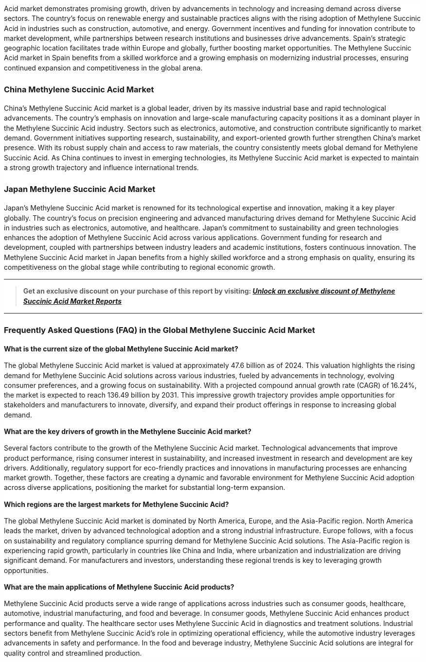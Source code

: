 Acid market demonstrates promising growth, driven by advancements in technology and increasing demand across diverse sectors. The country&rsquo;s focus on renewable energy and sustainable practices aligns with the rising adoption of Methylene Succinic Acid in industries such as construction, automotive, and energy. Government incentives and funding for innovation contribute to market development, while partnerships between research institutions and businesses drive advancements. Spain&rsquo;s strategic geographic location facilitates trade within Europe and globally, further boosting market opportunities. The Methylene Succinic Acid market in Spain benefits from a skilled workforce and a growing emphasis on modernizing industrial processes, ensuring continued expansion and competitiveness in the global arena.</p><h3>China Methylene Succinic Acid Market</h3><p>China&rsquo;s Methylene Succinic Acid market is a global leader, driven by its massive industrial base and rapid technological advancements. The country&rsquo;s emphasis on innovation and large-scale manufacturing capacity positions it as a dominant player in the Methylene Succinic Acid industry. Sectors such as electronics, automotive, and construction contribute significantly to market demand. Government initiatives supporting research, sustainability, and export-oriented growth further strengthen China&rsquo;s market presence. With its robust supply chain and access to raw materials, the country consistently meets global demand for Methylene Succinic Acid. As China continues to invest in emerging technologies, its Methylene Succinic Acid market is expected to maintain a strong growth trajectory and influence international trends.</p><h3>Japan Methylene Succinic Acid Market</h3><p>Japan&rsquo;s Methylene Succinic Acid market is renowned for its technological expertise and innovation, making it a key player globally. The country&rsquo;s focus on precision engineering and advanced manufacturing drives demand for Methylene Succinic Acid in industries such as electronics, automotive, and healthcare. Japan&rsquo;s commitment to sustainability and green technologies enhances the adoption of Methylene Succinic Acid across various applications. Government funding for research and development, coupled with partnerships between industry leaders and academic institutions, fosters continuous innovation. The Methylene Succinic Acid market in Japan benefits from a highly skilled workforce and a strong emphasis on quality, ensuring its competitiveness on the global stage while contributing to regional economic growth.</p><hr /><blockquote><p><strong>Get an exclusive discount on your purchase of this report by visiting: <em><a href="://marketresearchpulse.com/ask-for-discount/51311?utm_source=Github&amp;utm_medium=027">Unlock an exclusive discount of Methylene Succinic Acid Market Reports</a></em>&nbsp;</strong></p></blockquote><hr /><h3>Frequently Asked Questions (FAQ) in the Global Methylene Succinic Acid Market</h3><p><strong>What is the current size of the global Methylene Succinic Acid market?</strong></p><p>The global Methylene Succinic Acid market is valued at approximately 47.6 billion as of 2024. This valuation highlights the rising demand for Methylene Succinic Acid solutions across various industries, fueled by advancements in technology, evolving consumer preferences, and a growing focus on sustainability. With a projected compound annual growth rate (CAGR) of 16.24%, the market is expected to reach 136.49 billion by 2031. This impressive growth trajectory provides ample opportunities for stakeholders and manufacturers to innovate, diversify, and expand their product offerings in response to increasing global demand.</p><p><strong>What are the key drivers of growth in the Methylene Succinic Acid market?</strong></p><p>Several factors contribute to the growth of the Methylene Succinic Acid market. Technological advancements that improve product performance, rising consumer interest in sustainability, and increased investment in research and development are key drivers. Additionally, regulatory support for eco-friendly practices and innovations in manufacturing processes are enhancing market growth. Together, these factors are creating a dynamic and favorable environment for Methylene Succinic Acid adoption across diverse applications, positioning the market for substantial long-term expansion.</p><p><strong>Which regions are the largest markets for Methylene Succinic Acid?</strong></p><p>The global Methylene Succinic Acid market is dominated by North America, Europe, and the Asia-Pacific region. North America leads the market, driven by advanced technological adoption and a strong industrial infrastructure. Europe follows, with a focus on sustainability and regulatory compliance spurring demand for Methylene Succinic Acid solutions. The Asia-Pacific region is experiencing rapid growth, particularly in countries like China and India, where urbanization and industrialization are driving significant demand. For manufacturers and investors, understanding these regional trends is key to leveraging growth opportunities.</p><p><strong>What are the main applications of Methylene Succinic Acid products?</strong></p><p>Methylene Succinic Acid products serve a wide range of applications across industries such as consumer goods, healthcare, automotive, industrial manufacturing, and food and beverage. In consumer goods, Methylene Succinic Acid enhances product performance and quality. The healthcare sector uses Methylene Succinic Acid in diagnostics and treatment solutions. Industrial sectors benefit from Methylene Succinic Acid&rsquo;s role in optimizing operational efficiency, while the automotive industry leverages advancements in safety and performance. In the food and beverage industry, Methylene Succinic Acid solutions are integral for quality control and streamlined production.